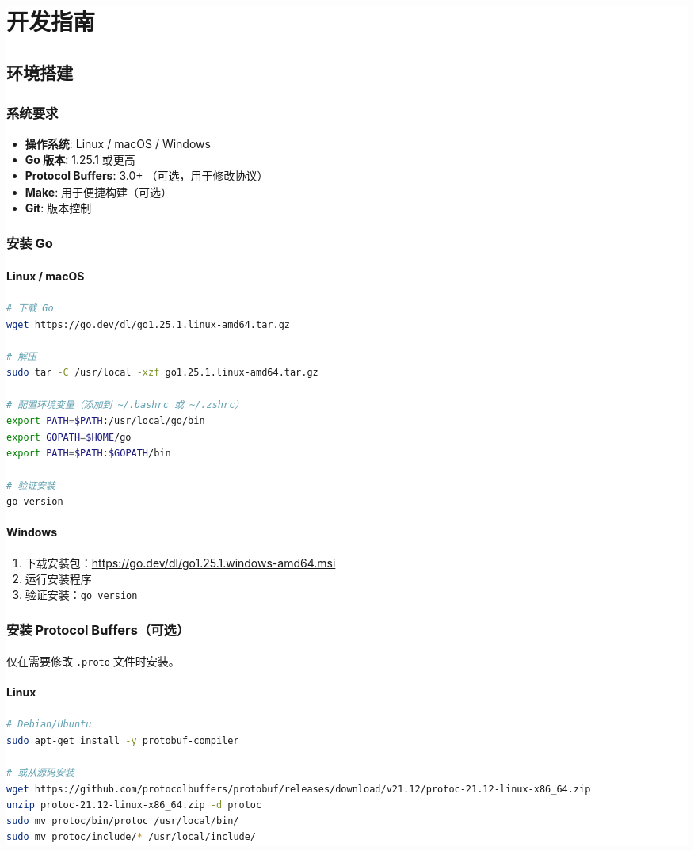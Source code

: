 # 开发指南

## 环境搭建

### 系统要求

- **操作系统**: Linux / macOS / Windows
- **Go 版本**: 1.25.1 或更高
- **Protocol Buffers**: 3.0+ （可选，用于修改协议）
- **Make**: 用于便捷构建（可选）
- **Git**: 版本控制

### 安装 Go

#### Linux / macOS

```bash
# 下载 Go
wget https://go.dev/dl/go1.25.1.linux-amd64.tar.gz

# 解压
sudo tar -C /usr/local -xzf go1.25.1.linux-amd64.tar.gz

# 配置环境变量（添加到 ~/.bashrc 或 ~/.zshrc）
export PATH=$PATH:/usr/local/go/bin
export GOPATH=$HOME/go
export PATH=$PATH:$GOPATH/bin

# 验证安装
go version
```

#### Windows

1. 下载安装包：https://go.dev/dl/go1.25.1.windows-amd64.msi
2. 运行安装程序
3. 验证安装：`go version`

### 安装 Protocol Buffers（可选）

仅在需要修改 `.proto` 文件时安装。

#### Linux

```bash
# Debian/Ubuntu
sudo apt-get install -y protobuf-compiler

# 或从源码安装
wget https://github.com/protocolbuffers/protobuf/releases/download/v21.12/protoc-21.12-linux-x86_64.zip
unzip protoc-21.12-linux-x86_64.zip -d protoc
sudo mv protoc/bin/protoc /usr/local/bin/
sudo mv protoc/include/* /usr/local/include/
```

